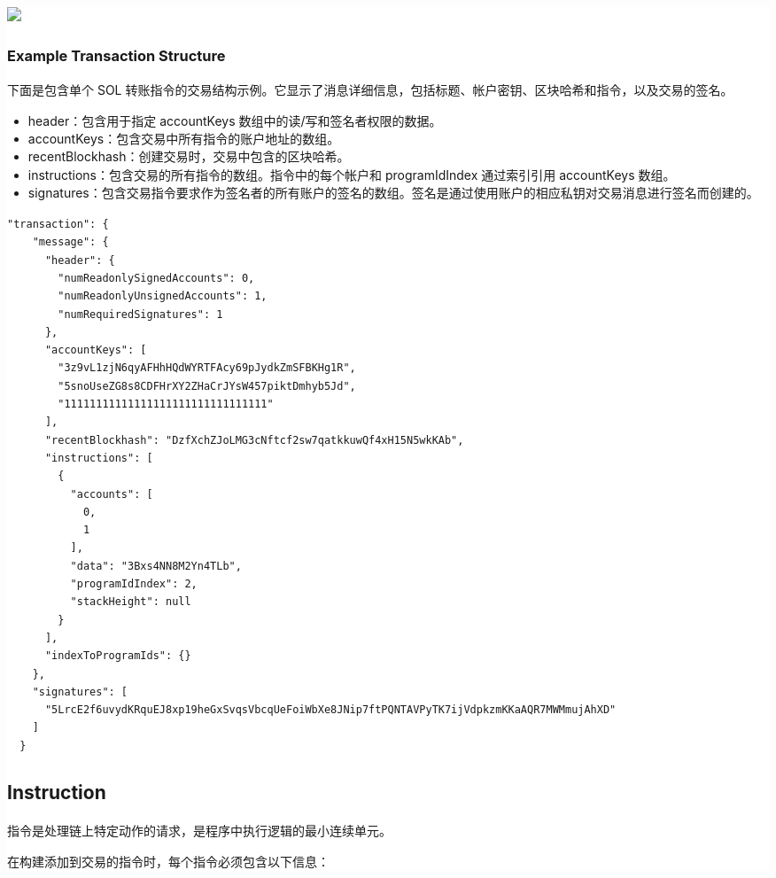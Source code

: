 <img src="https://solana-developer-content.vercel.app/assets/docs/core/transactions/compact_array_of_ixs.png">



### Example Transaction Structure

下面是包含单个 SOL 转账指令的交易结构示例。它显示了消息详细信息，包括标题、帐户密钥、区块哈希和指令，以及交易的签名。

- header：包含用于指定 accountKeys 数组中的读/写和签名者权限的数据。 
- accountKeys：包含交易中所有指令的账户地址的数组。
- recentBlockhash：创建交易时，交易中包含的区块哈希。
- instructions：包含交易的所有指令的数组。指令中的每个帐户和 programIdIndex 通过索引引用 accountKeys 数组。
- signatures：包含交易指令要求作为签名者的所有账户的签名的数组。签名是通过使用账户的相应私钥对交易消息进行签名而创建的。

```
"transaction": {
    "message": {
      "header": {
        "numReadonlySignedAccounts": 0,
        "numReadonlyUnsignedAccounts": 1,
        "numRequiredSignatures": 1
      },
      "accountKeys": [
        "3z9vL1zjN6qyAFHhHQdWYRTFAcy69pJydkZmSFBKHg1R",
        "5snoUseZG8s8CDFHrXY2ZHaCrJYsW457piktDmhyb5Jd",
        "11111111111111111111111111111111"
      ],
      "recentBlockhash": "DzfXchZJoLMG3cNftcf2sw7qatkkuwQf4xH15N5wkKAb",
      "instructions": [
        {
          "accounts": [
            0,
            1
          ],
          "data": "3Bxs4NN8M2Yn4TLb",
          "programIdIndex": 2,
          "stackHeight": null
        }
      ],
      "indexToProgramIds": {}
    },
    "signatures": [
      "5LrcE2f6uvydKRquEJ8xp19heGxSvqsVbcqUeFoiWbXe8JNip7ftPQNTAVPyTK7ijVdpkzmKKaAQR7MWMmujAhXD"
    ]
  }
```



## Instruction

指令是处理链上特定动作的请求，是程序中执行逻辑的最小连续单元。

在构建添加到交易的指令时，每个指令必须包含以下信息：

